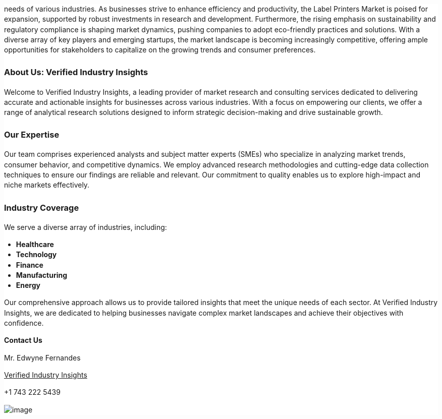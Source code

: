 needs of various industries. As businesses strive to enhance efficiency and productivity, the Label Printers Market is poised for expansion, supported by robust investments in research and development. Furthermore, the rising emphasis on sustainability and regulatory compliance is shaping market dynamics, pushing companies to adopt eco-friendly practices and solutions. With a diverse array of key players and emerging startups, the market landscape is becoming increasingly competitive, offering ample opportunities for stakeholders to capitalize on the growing trends and consumer preferences.</p><h3>About Us: Verified Industry Insights</h3><p>Welcome to Verified Industry Insights, a leading provider of market research and consulting services dedicated to delivering accurate and actionable insights for businesses across various industries. With a focus on empowering our clients, we offer a range of analytical research solutions designed to inform strategic decision-making and drive sustainable growth.</p><h3>Our Expertise</h3><p>Our team comprises experienced analysts and subject matter experts (SMEs) who specialize in analyzing market trends, consumer behavior, and competitive dynamics. We employ advanced research methodologies and cutting-edge data collection techniques to ensure our findings are reliable and relevant. Our commitment to quality enables us to explore high-impact and niche markets effectively.</p><h3>Industry Coverage</h3><p>We serve a diverse array of industries, including:</p><ul><li><strong>Healthcare</strong></li><li><strong>Technology</strong></li><li><strong>Finance</strong></li><li><strong>Manufacturing</strong></li><li><strong>Energy</strong></li></ul><p>Our comprehensive approach allows us to provide tailored insights that meet the unique needs of each sector. At Verified Industry Insights, we are dedicated to helping businesses navigate complex market landscapes and achieve their objectives with confidence.</p><p><strong>Contact Us</strong></p><p>Mr. Edwyne Fernandes</p><p><a href="https://www.verifiedindustryinsights.com/">Verified Industry Insights</a></p><p>+1 743 222 5439</p>
![image](https://github.com/user-attachments/assets/1e23f18d-4569-42ed-8e05-3eaff7829560)
